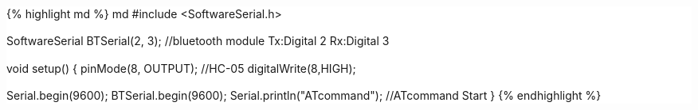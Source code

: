 

{% highlight md %}
md
#include <SoftwareSerial.h>

SoftwareSerial BTSerial(2, 3);   //bluetooth module Tx:Digital 2 Rx:Digital 3

void setup() {
  pinMode(8, OUTPUT);    //HC-05
  digitalWrite(8,HIGH);

  Serial.begin(9600);
  BTSerial.begin(9600);
  Serial.println("ATcommand");  //ATcommand Start
}
{% endhighlight %}
